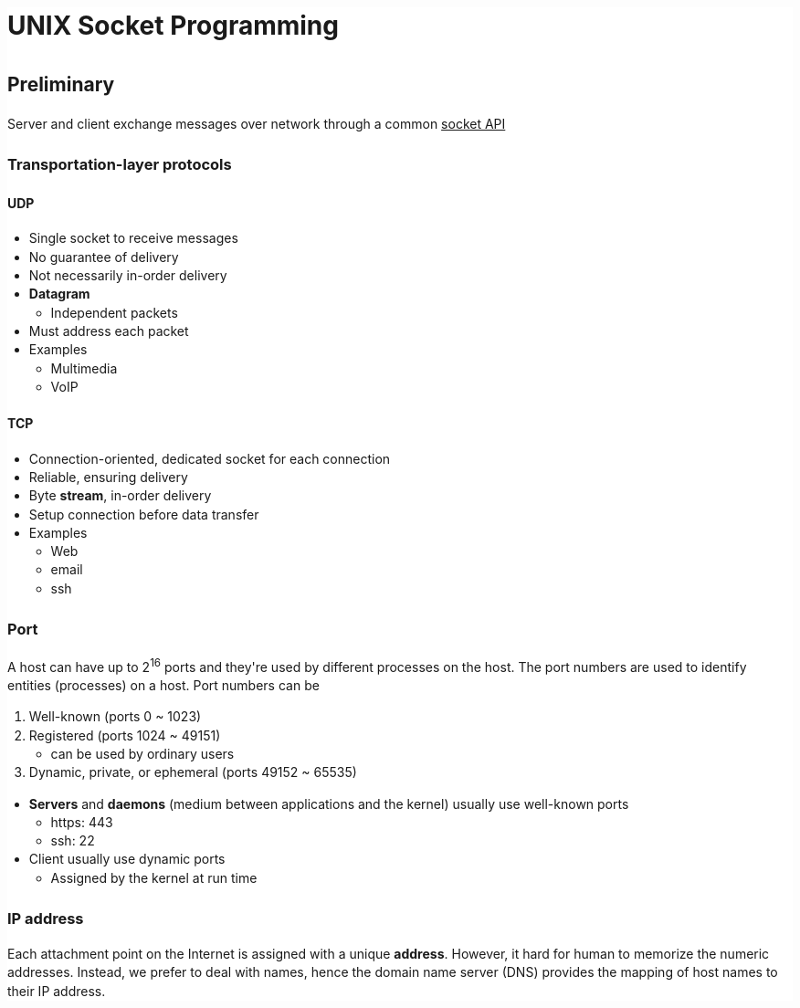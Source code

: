 # UNIX Socket Programming
## Preliminary
Server and client exchange messages over network through a common [socket API](./chapter-2.md#internet-socket)

### Transportation-layer protocols
#### UDP

- Single socket to receive messages
- No guarantee of delivery
- Not necessarily in-order delivery
- **Datagram**
    - Independent packets
- Must address each packet
- Examples
    - Multimedia
    - VoIP

#### TCP

- Connection-oriented, dedicated socket for each connection
- Reliable, ensuring delivery
- Byte **stream**, in-order delivery
- Setup connection before data transfer
- Examples
    - Web
    - email
    - ssh

### Port
A host can have up to 2<sup>16</sup> ports and they're used by different processes on the host. The port numbers are used to identify entities (processes) on a host. Port numbers can be

1. Well-known (ports 0 ~ 1023)
1. Registered (ports 1024 ~ 49151)
    - can be used by ordinary users
1. Dynamic, private, or ephemeral (ports 49152 ~ 65535)

- **Servers** and **daemons** (medium between applications and the kernel) usually use well-known ports
    - https: 443
    - ssh: 22
- Client usually use dynamic ports
    - Assigned by the kernel at run time

### IP address
Each attachment point on the Internet is assigned with a unique **address**. However, it hard for human to memorize the numeric addresses. Instead, we prefer to deal with names, hence the domain name server (DNS) provides the mapping of host names to their IP address.
